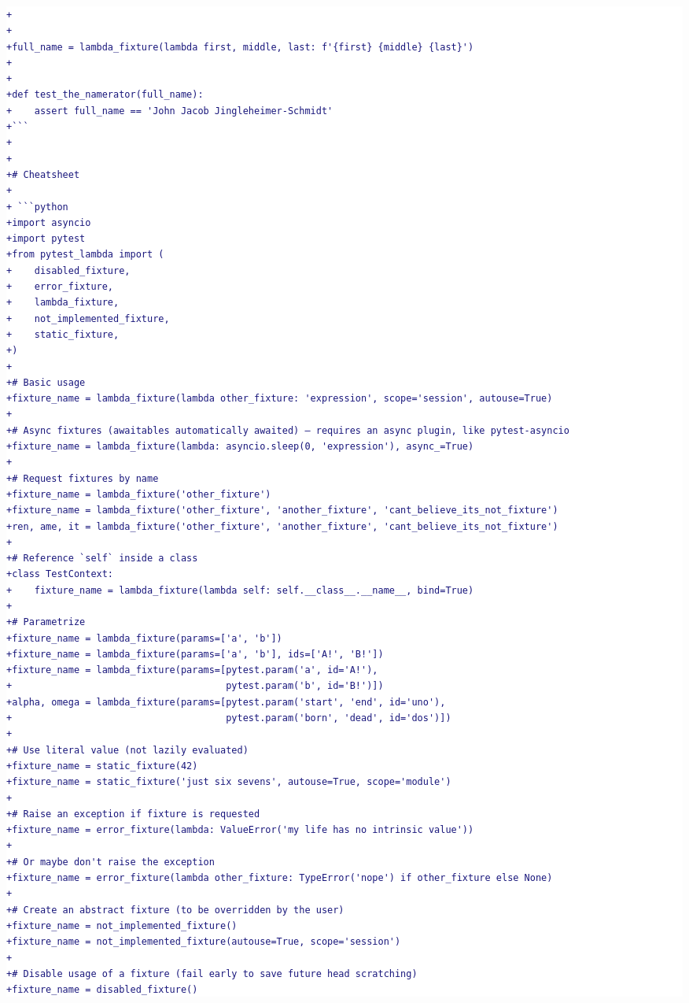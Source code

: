 ```diff
+
+
+full_name = lambda_fixture(lambda first, middle, last: f'{first} {middle} {last}')
+
+
+def test_the_namerator(full_name):
+    assert full_name == 'John Jacob Jingleheimer-Schmidt'
+```
+
+
+# Cheatsheet
+
+ ```python
+import asyncio
+import pytest
+from pytest_lambda import (
+    disabled_fixture,
+    error_fixture,
+    lambda_fixture,
+    not_implemented_fixture,
+    static_fixture,
+)
+
+# Basic usage
+fixture_name = lambda_fixture(lambda other_fixture: 'expression', scope='session', autouse=True)
+
+# Async fixtures (awaitables automatically awaited) — requires an async plugin, like pytest-asyncio
+fixture_name = lambda_fixture(lambda: asyncio.sleep(0, 'expression'), async_=True)
+
+# Request fixtures by name
+fixture_name = lambda_fixture('other_fixture')
+fixture_name = lambda_fixture('other_fixture', 'another_fixture', 'cant_believe_its_not_fixture')
+ren, ame, it = lambda_fixture('other_fixture', 'another_fixture', 'cant_believe_its_not_fixture')
+
+# Reference `self` inside a class
+class TestContext:
+    fixture_name = lambda_fixture(lambda self: self.__class__.__name__, bind=True)
+
+# Parametrize
+fixture_name = lambda_fixture(params=['a', 'b'])
+fixture_name = lambda_fixture(params=['a', 'b'], ids=['A!', 'B!'])
+fixture_name = lambda_fixture(params=[pytest.param('a', id='A!'),
+                                      pytest.param('b', id='B!')])
+alpha, omega = lambda_fixture(params=[pytest.param('start', 'end', id='uno'),
+                                      pytest.param('born', 'dead', id='dos')])
+
+# Use literal value (not lazily evaluated)
+fixture_name = static_fixture(42)
+fixture_name = static_fixture('just six sevens', autouse=True, scope='module')
+
+# Raise an exception if fixture is requested
+fixture_name = error_fixture(lambda: ValueError('my life has no intrinsic value'))
+
+# Or maybe don't raise the exception
+fixture_name = error_fixture(lambda other_fixture: TypeError('nope') if other_fixture else None)
+
+# Create an abstract fixture (to be overridden by the user)
+fixture_name = not_implemented_fixture()
+fixture_name = not_implemented_fixture(autouse=True, scope='session')
+
+# Disable usage of a fixture (fail early to save future head scratching)
+fixture_name = disabled_fixture()
```
